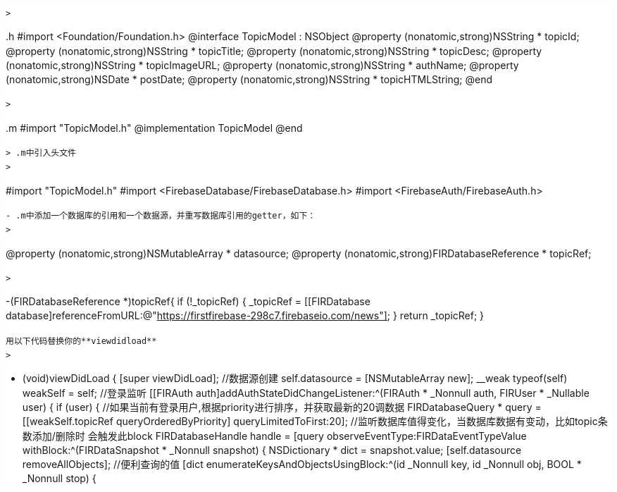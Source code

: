 ```
>
```
.h
#import <Foundation/Foundation.h>
@interface TopicModel : NSObject
@property (nonatomic,strong)NSString * topicId;
@property (nonatomic,strong)NSString * topicTitle;
@property (nonatomic,strong)NSString * topicDesc;
@property (nonatomic,strong)NSString * topicImageURL;
@property (nonatomic,strong)NSString * authName;
@property (nonatomic,strong)NSDate   * postDate;
@property (nonatomic,strong)NSString * topicHTMLString;
@end
```
> 
```
.m
#import "TopicModel.h"
@implementation TopicModel
@end
```
> .m中引入头文件
>
```
#import "TopicModel.h"
#import <FirebaseDatabase/FirebaseDatabase.h>
#import <FirebaseAuth/FirebaseAuth.h>
```
- .m中添加一个数据库的引用和一个数据源，并重写数据库引用的getter，如下：
>
```
@property (nonatomic,strong)NSMutableArray * datasource;
@property (nonatomic,strong)FIRDatabaseReference * topicRef;
```
>
```
-(FIRDatabaseReference *)topicRef{
    if (!_topicRef) {
        _topicRef = [[FIRDatabase database]referenceFromURL:@"https://firstfirebase-298c7.firebaseio.com/news"];
    }
    return _topicRef;
}
```
用以下代码替换你的**viewdidload**
>
```
- (void)viewDidLoad {
    [super viewDidLoad];
    //数据源创建
    self.datasource = [NSMutableArray new];
    __weak typeof(self) weakSelf = self;
    //登录监听
    [[FIRAuth auth]addAuthStateDidChangeListener:^(FIRAuth * _Nonnull auth, FIRUser * _Nullable user) {
        if (user) {
            //如果当前有登录用户,根据priority进行排序，并获取最新的20调数据
            FIRDatabaseQuery * query =[[weakSelf.topicRef queryOrderedByPriority] queryLimitedToFirst:20];
            //监听数据库值得变化，当数据库数据有变动，比如topic条数添加/删除时 会触发此block
            FIRDatabaseHandle handle = [query observeEventType:FIRDataEventTypeValue withBlock:^(FIRDataSnapshot * _Nonnull snapshot) {
                NSDictionary * dict = snapshot.value;
                [self.datasource removeAllObjects];
                //便利查询的值
                [dict enumerateKeysAndObjectsUsingBlock:^(id  _Nonnull key, id  _Nonnull obj, BOOL * _Nonnull stop) {